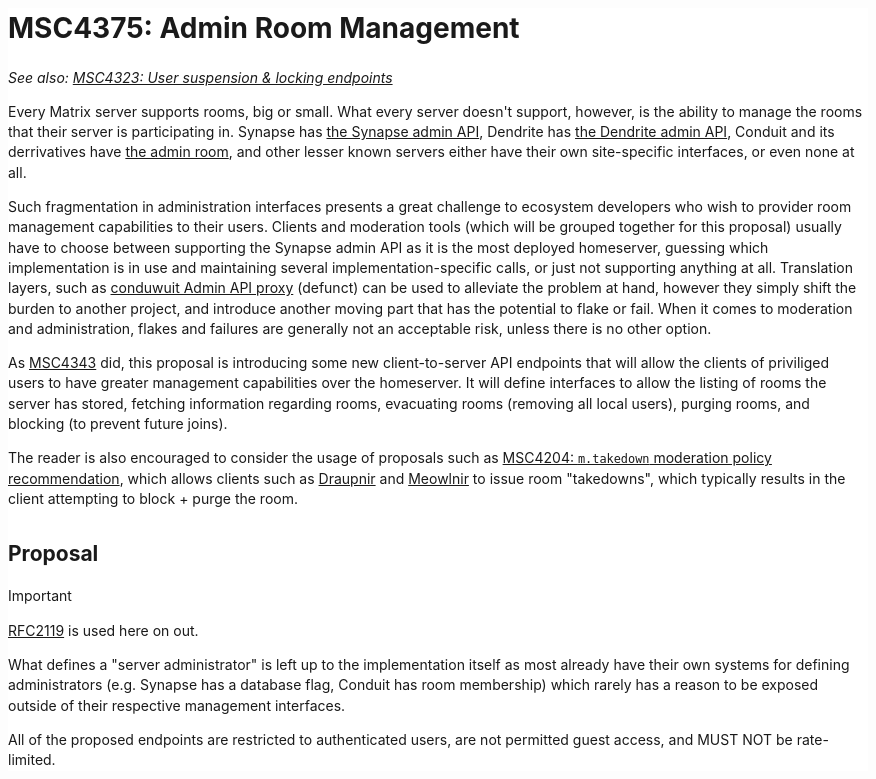 # MSC4375: Admin Room Management

*See also: [MSC4323: User suspension & locking endpoints][MSC4323]*

Every Matrix server supports rooms, big or small. What every server doesn't support, however, is the
ability to manage the rooms that their server is participating in. Synapse has
[the Synapse admin API][s1], Dendrite has [the Dendrite admin API][d1], Conduit and its derrivatives
have [the admin room][c1], and other lesser known servers either have their own site-specific
interfaces, or even none at all.

Such fragmentation in administration interfaces presents a great challenge to ecosystem developers
who wish to provider room management capabilities to their users. Clients and moderation tools
(which will be grouped together for this proposal) usually have to choose between supporting the
Synapse admin API as it is the most deployed homeserver, guessing which implementation is in use and
maintaining several implementation-specific calls, or just not supporting anything at all.
Translation layers, such as [conduwuit Admin API proxy][caap] (defunct) can be used to alleviate the
problem at hand, however they simply shift the burden to another project, and introduce another
moving part that has the potential to flake or fail. When it comes to moderation and administration,
flakes and failures are generally not an acceptable risk, unless there is no other option.

As [MSC4343][MSC4323] did, this proposal is introducing some new client-to-server API endpoints that
will allow the clients of priviliged users to have greater management capabilities over the
homeserver. It will define interfaces to allow the listing of rooms the server has stored, fetching
information regarding rooms, evacuating rooms (removing all local users), purging rooms, and
blocking (to prevent future joins).

The reader is also encouraged to consider the usage of proposals such as
[MSC4204: `m.takedown` moderation policy recommendation][MSC4204], which allows clients such as
[Draupnir][draupnir] and [Meowlnir][meowlnir] to issue room "takedowns", which typically results in
the client attempting to block + purge the room.

[MSC4323]: https://github.com/matrix-org/matrix-spec-proposals/pull/4323
[s1]: https://element-hq.github.io/synapse/latest/usage/administration/admin_api/index.html
[d1]: https://element-hq.github.io/dendrite/administration/adminapi
[c1]: https://continuwuity.org/admin_reference#admin-rooms-moderation
[caap]: https://github.com/nexy7574/conduwuit-admin-api-proxy
[MSC4204]: https://github.com/matrix-org/matrix-spec-proposals/pull/4204
[draupnir]: https://github.com/the-draupnir-project/Draupnir
[meowlnir]: https://github.com/maunium/meowlnir

## Proposal

> [!IMPORTANT]
> [RFC2119](https://www.rfc-editor.org/rfc/rfc2119) is used here on out.
>
> What defines a "server administrator" is left up to the implementation itself as most already have
> their own systems for defining administrators (e.g. Synapse has a database flag, Conduit has room
> membership) which rarely has a reason to be exposed outside of their respective management
> interfaces.
>
> All of the proposed endpoints are restricted to authenticated users, are not permitted
> guest access, and MUST NOT be rate-limited.


[p1]: https://spec.matrix.org/v1.16/client-server-api/#server-administration